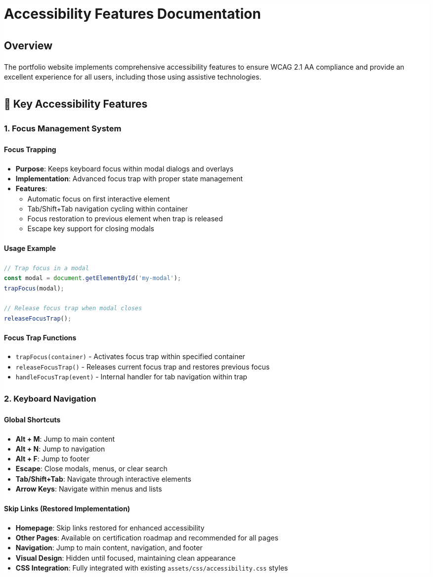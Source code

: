 # Accessibility Features Documentation

## Overview

The portfolio website implements comprehensive accessibility features to ensure WCAG 2.1 AA compliance and provide an excellent experience for all users, including those using assistive technologies.

## 🎯 Key Accessibility Features

### 1. Focus Management System

#### Focus Trapping
- **Purpose**: Keeps keyboard focus within modal dialogs and overlays
- **Implementation**: Advanced focus trap with proper state management
- **Features**:
  - Automatic focus on first interactive element
  - Tab/Shift+Tab navigation cycling within container
  - Focus restoration to previous element when trap is released
  - Escape key support for closing modals

#### Usage Example
```javascript
// Trap focus in a modal
const modal = document.getElementById('my-modal');
trapFocus(modal);

// Release focus trap when modal closes
releaseFocusTrap();
```

#### Focus Trap Functions
- `trapFocus(container)` - Activates focus trap within specified container
- `releaseFocusTrap()` - Releases current focus trap and restores previous focus
- `handleFocusTrap(event)` - Internal handler for tab navigation within trap

### 2. Keyboard Navigation

#### Global Shortcuts
- **Alt + M**: Jump to main content
- **Alt + N**: Jump to navigation
- **Alt + F**: Jump to footer
- **Escape**: Close modals, menus, or clear search
- **Tab/Shift+Tab**: Navigate through interactive elements
- **Arrow Keys**: Navigate within menus and lists

#### Skip Links (Restored Implementation)
- **Homepage**: Skip links restored for enhanced accessibility
- **Other Pages**: Available on certification roadmap and recommended for all pages
- **Navigation**: Jump to main content, navigation, and footer
- **Visual Design**: Hidden until focused, maintaining clean appearance
- **CSS Integration**: Fully integrated with existing `assets/css/accessibility.css` styles
